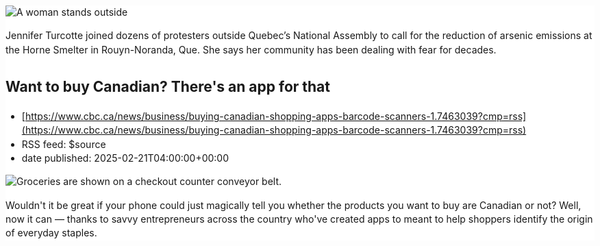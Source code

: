 <img src='https://i.cbc.ca/1.7464367.1740086409!/fileImage/httpImage/image.jpg_gen/derivatives/16x9_620/jennifer-turcotte.jpg' alt='A woman stands outside ' width='620' height='349' title='Jennifer Turcotte is raising her children in Rouyn-Noranda, Que., and is among those advocating for a reduction in the Horne Smelter&apos;s emissions. '/><p>Jennifer Turcotte joined dozens of protesters outside Quebec’s National Assembly to call for the reduction of arsenic emissions at the Horne Smelter in Rouyn-Noranda, Que. She says her community has been dealing with fear for decades.</p>

## Want to buy Canadian? There's an app for that
 - [https://www.cbc.ca/news/business/buying-canadian-shopping-apps-barcode-scanners-1.7463039?cmp=rss](https://www.cbc.ca/news/business/buying-canadian-shopping-apps-barcode-scanners-1.7463039?cmp=rss)
 - RSS feed: $source
 - date published: 2025-02-21T04:00:00+00:00

<img src='https://i.cbc.ca/1.7464160.1740079373!/fileImage/httpImage/image.jpeg_gen/derivatives/16x9_620/fruit-and-veg-at-montreal-grocer.jpeg' alt='Groceries are shown on a checkout counter conveyor belt. ' width='620' height='349' title='Generic image of fruits and vegetables in Provigo grocery store in Montreal on Oct. 6, 2023.'/><p>Wouldn't it be great if your phone could just magically tell you whether the products you want to buy are Canadian or not? Well, now it can — thanks to savvy entrepreneurs across the country who've created apps to meant to help shoppers identify the origin of everyday staples.</p>


